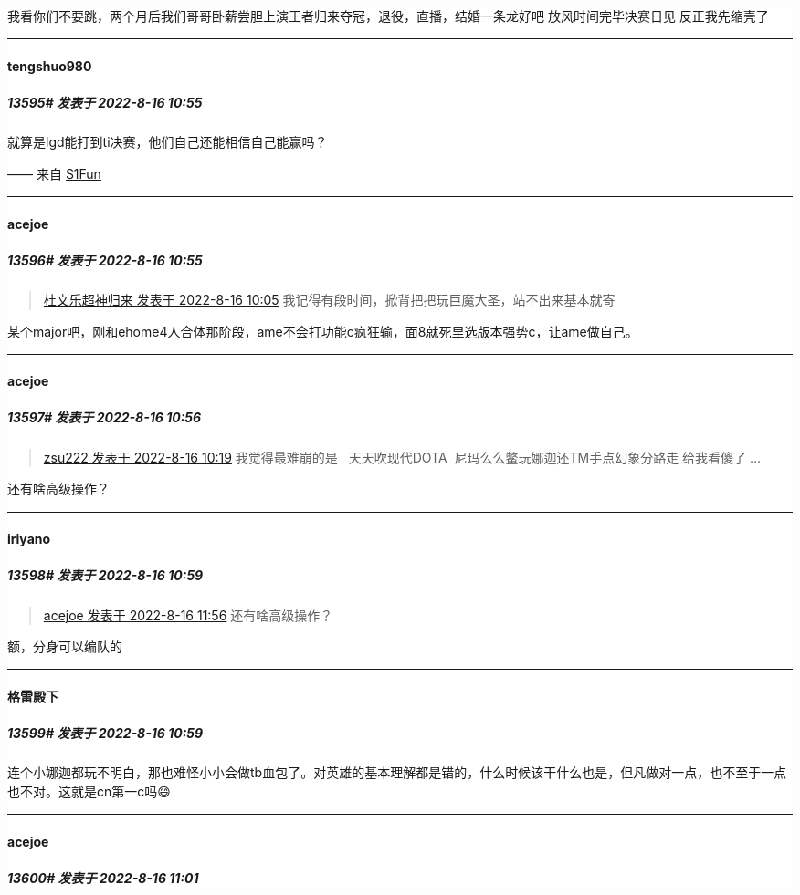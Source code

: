 我看你们不要跳，两个月后我们哥哥卧薪尝胆上演王者归来夺冠，退役，直播，结婚一条龙好吧
放风时间完毕决赛日见
反正我先缩壳了

*****

####  tengshuo980  
##### 13595#       发表于 2022-8-16 10:55

就算是lgd能打到ti决赛，他们自己还能相信自己能赢吗？

—— 来自 [S1Fun](https://s1fun.koalcat.com)

*****

####  acejoe  
##### 13596#       发表于 2022-8-16 10:55

<blockquote><a href="httphttps://bbs.saraba1st.com/2b/forum.php?mod=redirect&amp;goto=findpost&amp;pid=57084912&amp;ptid=2084957" target="_blank">杜文乐超神归来 发表于 2022-8-16 10:05</a>
我记得有段时间，掀背把把玩巨魔大圣，站不出来基本就寄</blockquote>
某个major吧，刚和ehome4人合体那阶段，ame不会打功能c疯狂输，面8就死里选版本强势c，让ame做自己。

*****

####  acejoe  
##### 13597#       发表于 2022-8-16 10:56

<blockquote><a href="httphttps://bbs.saraba1st.com/2b/forum.php?mod=redirect&amp;goto=findpost&amp;pid=57085128&amp;ptid=2084957" target="_blank">zsu222 发表于 2022-8-16 10:19</a>
我觉得最难崩的是   天天吹现代DOTA  尼玛么么鳖玩娜迦还TM手点幻象分路走 给我看傻了 ...</blockquote>
还有啥高级操作？

*****

####  iriyano  
##### 13598#       发表于 2022-8-16 10:59

<blockquote><a href="httphttps://bbs.saraba1st.com/2b/forum.php?mod=redirect&amp;goto=findpost&amp;pid=57085648&amp;ptid=2084957" target="_blank">acejoe 发表于 2022-8-16 11:56</a>
还有啥高级操作？</blockquote>
额，分身可以编队的

*****

####  格雷殿下  
##### 13599#       发表于 2022-8-16 10:59

连个小娜迦都玩不明白，那也难怪小小会做tb血包了。对英雄的基本理解都是错的，什么时候该干什么也是，但凡做对一点，也不至于一点也不对。这就是cn第一c吗😄

*****

####  acejoe  
##### 13600#       发表于 2022-8-16 11:01
